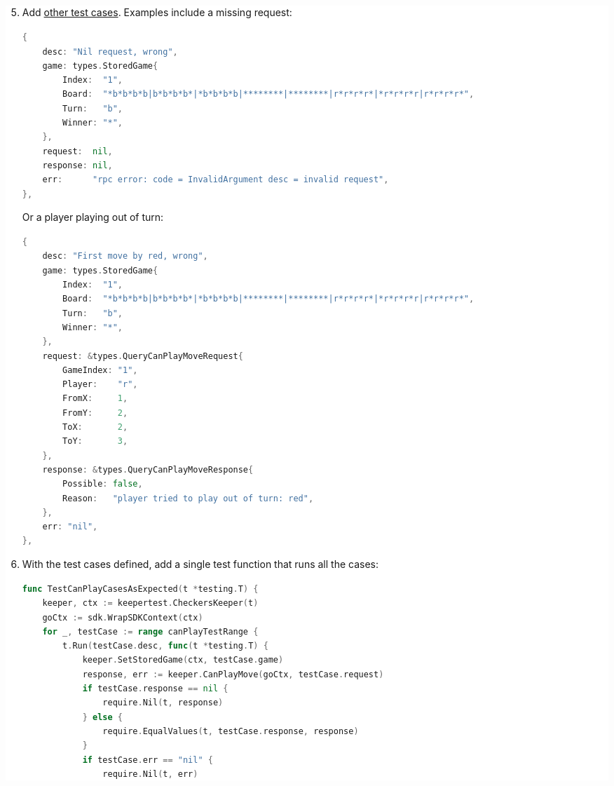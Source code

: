 5. Add [other test cases](https://github.com/cosmos/b9-checkers-academy-draft/blob/can-play-move-handler/x/checkers/keeper/grpc_query_can_play_move_test.go#L26-L239). Examples include a missing request:

    ```go [https://github.com/cosmos/b9-checkers-academy-draft/blob/can-play-move-handler/x/checkers/keeper/grpc_query_can_play_move_test.go#L45-L56]
    {
        desc: "Nil request, wrong",
        game: types.StoredGame{
            Index:  "1",
            Board:  "*b*b*b*b|b*b*b*b*|*b*b*b*b|********|********|r*r*r*r*|*r*r*r*r|r*r*r*r*",
            Turn:   "b",
            Winner: "*",
        },
        request:  nil,
        response: nil,
        err:      "rpc error: code = InvalidArgument desc = invalid request",
    },
    ```

    Or a player playing out of turn:

    ```go [https://github.com/cosmos/b9-checkers-academy-draft/blob/can-play-move-handler/x/checkers/keeper/grpc_query_can_play_move_test.go#L139-L160]
    {
        desc: "First move by red, wrong",
        game: types.StoredGame{
            Index:  "1",
            Board:  "*b*b*b*b|b*b*b*b*|*b*b*b*b|********|********|r*r*r*r*|*r*r*r*r|r*r*r*r*",
            Turn:   "b",
            Winner: "*",
        },
        request: &types.QueryCanPlayMoveRequest{
            GameIndex: "1",
            Player:    "r",
            FromX:     1,
            FromY:     2,
            ToX:       2,
            ToY:       3,
        },
        response: &types.QueryCanPlayMoveResponse{
            Possible: false,
            Reason:   "player tried to play out of turn: red",
        },
        err: "nil",
    },
    ```

6. With the test cases defined, add a single test function that runs all the cases:

    ```go [https://github.com/cosmos/b9-checkers-academy-draft/blob/can-play-move-handler/x/checkers/keeper/grpc_query_can_play_move_test.go#L243-L263]
    func TestCanPlayCasesAsExpected(t *testing.T) {
        keeper, ctx := keepertest.CheckersKeeper(t)
        goCtx := sdk.WrapSDKContext(ctx)
        for _, testCase := range canPlayTestRange {
            t.Run(testCase.desc, func(t *testing.T) {
                keeper.SetStoredGame(ctx, testCase.game)
                response, err := keeper.CanPlayMove(goCtx, testCase.request)
                if testCase.response == nil {
                    require.Nil(t, response)
                } else {
                    require.EqualValues(t, testCase.response, response)
                }
                if testCase.err == "nil" {
                    require.Nil(t, err)